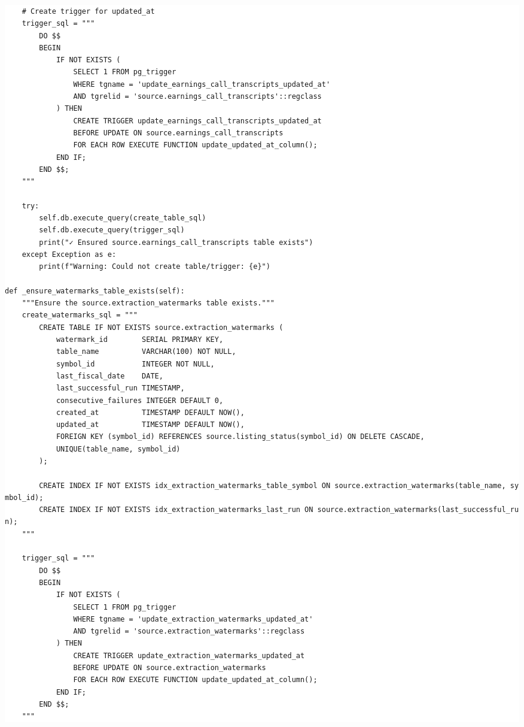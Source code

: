         # Create trigger for updated_at
        trigger_sql = """
            DO $$
            BEGIN
                IF NOT EXISTS (
                    SELECT 1 FROM pg_trigger
                    WHERE tgname = 'update_earnings_call_transcripts_updated_at'
                    AND tgrelid = 'source.earnings_call_transcripts'::regclass
                ) THEN
                    CREATE TRIGGER update_earnings_call_transcripts_updated_at
                    BEFORE UPDATE ON source.earnings_call_transcripts
                    FOR EACH ROW EXECUTE FUNCTION update_updated_at_column();
                END IF;
            END $$;
        """

        try:
            self.db.execute_query(create_table_sql)
            self.db.execute_query(trigger_sql)
            print("✓ Ensured source.earnings_call_transcripts table exists")
        except Exception as e:
            print(f"Warning: Could not create table/trigger: {e}")

    def _ensure_watermarks_table_exists(self):
        """Ensure the source.extraction_watermarks table exists."""
        create_watermarks_sql = """
            CREATE TABLE IF NOT EXISTS source.extraction_watermarks (
                watermark_id        SERIAL PRIMARY KEY,
                table_name          VARCHAR(100) NOT NULL,
                symbol_id           INTEGER NOT NULL,
                last_fiscal_date    DATE,
                last_successful_run TIMESTAMP,
                consecutive_failures INTEGER DEFAULT 0,
                created_at          TIMESTAMP DEFAULT NOW(),
                updated_at          TIMESTAMP DEFAULT NOW(),
                FOREIGN KEY (symbol_id) REFERENCES source.listing_status(symbol_id) ON DELETE CASCADE,
                UNIQUE(table_name, symbol_id)
            );

            CREATE INDEX IF NOT EXISTS idx_extraction_watermarks_table_symbol ON source.extraction_watermarks(table_name, symbol_id);
            CREATE INDEX IF NOT EXISTS idx_extraction_watermarks_last_run ON source.extraction_watermarks(last_successful_run);
        """

        trigger_sql = """
            DO $$
            BEGIN
                IF NOT EXISTS (
                    SELECT 1 FROM pg_trigger
                    WHERE tgname = 'update_extraction_watermarks_updated_at'
                    AND tgrelid = 'source.extraction_watermarks'::regclass
                ) THEN
                    CREATE TRIGGER update_extraction_watermarks_updated_at
                    BEFORE UPDATE ON source.extraction_watermarks
                    FOR EACH ROW EXECUTE FUNCTION update_updated_at_column();
                END IF;
            END $$;
        """
